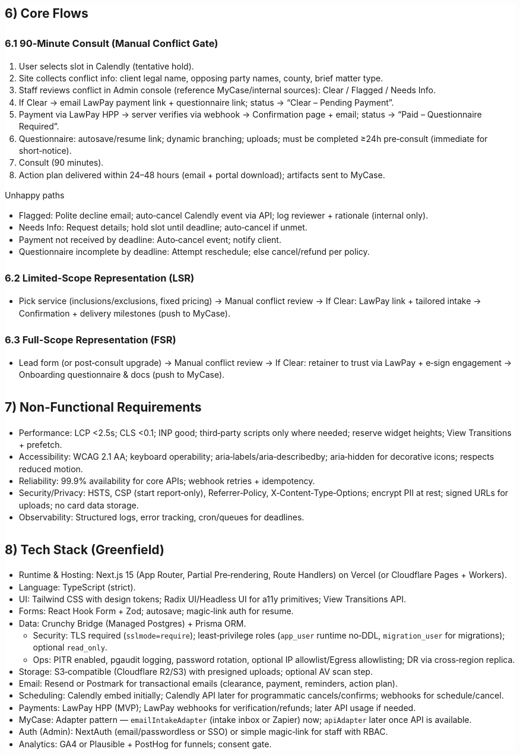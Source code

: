 ## 6) Core Flows
### 6.1 90‑Minute Consult (Manual Conflict Gate)
1) User selects slot in Calendly (tentative hold).
2) Site collects conflict info: client legal name, opposing party names, county, brief matter type.
3) Staff reviews conflict in Admin console (reference MyCase/internal sources): Clear / Flagged / Needs Info.
4) If Clear → email LawPay payment link + questionnaire link; status → “Clear – Pending Payment”.
5) Payment via LawPay HPP → server verifies via webhook → Confirmation page + email; status → “Paid – Questionnaire Required”.
6) Questionnaire: autosave/resume link; dynamic branching; uploads; must be completed ≥24h pre‑consult (immediate for short‑notice).
7) Consult (90 minutes).
8) Action plan delivered within 24–48 hours (email + portal download); artifacts sent to MyCase.

Unhappy paths
- Flagged: Polite decline email; auto‑cancel Calendly event via API; log reviewer + rationale (internal only).
- Needs Info: Request details; hold slot until deadline; auto‑cancel if unmet.
- Payment not received by deadline: Auto‑cancel event; notify client.
- Questionnaire incomplete by deadline: Attempt reschedule; else cancel/refund per policy.

### 6.2 Limited‑Scope Representation (LSR)
- Pick service (inclusions/exclusions, fixed pricing) → Manual conflict review → If Clear: LawPay link + tailored intake → Confirmation + delivery milestones (push to MyCase).

### 6.3 Full‑Scope Representation (FSR)
- Lead form (or post‑consult upgrade) → Manual conflict review → If Clear: retainer to trust via LawPay + e‑sign engagement → Onboarding questionnaire & docs (push to MyCase).

## 7) Non‑Functional Requirements
- Performance: LCP <2.5s; CLS <0.1; INP good; third‑party scripts only where needed; reserve widget heights; View Transitions + prefetch.
- Accessibility: WCAG 2.1 AA; keyboard operability; aria‑labels/aria‑describedby; aria‑hidden for decorative icons; respects reduced motion.
- Reliability: 99.9% availability for core APIs; webhook retries + idempotency.
- Security/Privacy: HSTS, CSP (start report‑only), Referrer‑Policy, X‑Content‑Type‑Options; encrypt PII at rest; signed URLs for uploads; no card data storage.
- Observability: Structured logs, error tracking, cron/queues for deadlines.

## 8) Tech Stack (Greenfield)
- Runtime & Hosting: Next.js 15 (App Router, Partial Pre‑rendering, Route Handlers) on Vercel (or Cloudflare Pages + Workers).
- Language: TypeScript (strict).
- UI: Tailwind CSS with design tokens; Radix UI/Headless UI for a11y primitives; View Transitions API.
- Forms: React Hook Form + Zod; autosave; magic‑link auth for resume.
- Data: Crunchy Bridge (Managed Postgres) + Prisma ORM.
  - Security: TLS required (`sslmode=require`); least‑privilege roles (`app_user` runtime no‑DDL, `migration_user` for migrations); optional `read_only`.
  - Ops: PITR enabled, pgaudit logging, password rotation, optional IP allowlist/Egress allowlisting; DR via cross‑region replica.
- Storage: S3‑compatible (Cloudflare R2/S3) with presigned uploads; optional AV scan step.
- Email: Resend or Postmark for transactional emails (clearance, payment, reminders, action plan).
- Scheduling: Calendly embed initially; Calendly API later for programmatic cancels/confirms; webhooks for schedule/cancel.
- Payments: LawPay HPP (MVP); LawPay webhooks for verification/refunds; later API usage if needed.
- MyCase: Adapter pattern — `emailIntakeAdapter` (intake inbox or Zapier) now; `apiAdapter` later once API is available.
- Auth (Admin): NextAuth (email/passwordless or SSO) or simple magic‑link for staff with RBAC.
- Analytics: GA4 or Plausible + PostHog for funnels; consent gate.